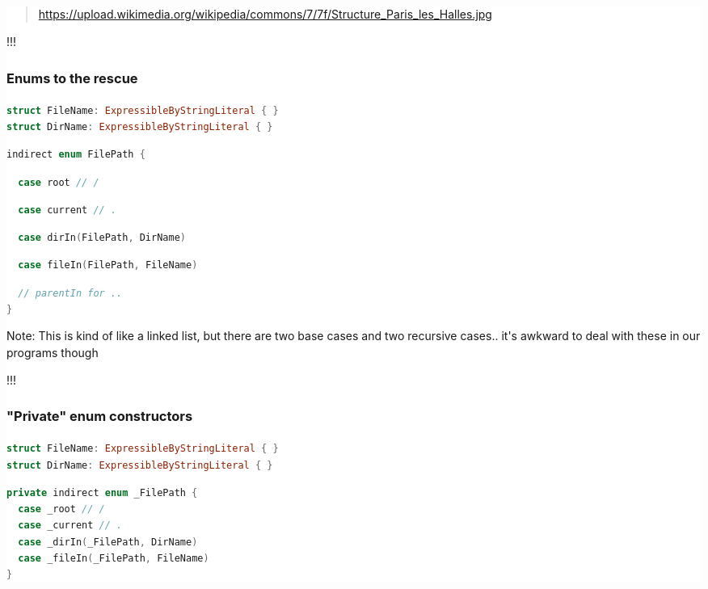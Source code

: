 > https://upload.wikimedia.org/wikipedia/commons/7/7f/Structure_Paris_les_Halles.jpg

!!!

### Enums to the rescue

```swift
struct FileName: ExpressibleByStringLiteral { }
struct DirName: ExpressibleByStringLiteral { }
```

```swift
indirect enum FilePath {
```


```swift
  case root // /
```


```swift
  case current // .
```


```swift
  case dirIn(FilePath, DirName)
```


```swift
  case fileIn(FilePath, FileName)
```


```swift
  // parentIn for ..
}
```


Note: This is kind of like a linked list, but there are two base cases and two recursive cases.. it's awkward to deal with these in our programs though

!!!

### "Private" enum constructors

```swift
struct FileName: ExpressibleByStringLiteral { }
struct DirName: ExpressibleByStringLiteral { }
```

```swift
private indirect enum _FilePath {
  case _root // /
  case _current // .
  case _dirIn(_FilePath, DirName)
  case _fileIn(_FilePath, FileName)
}
```
